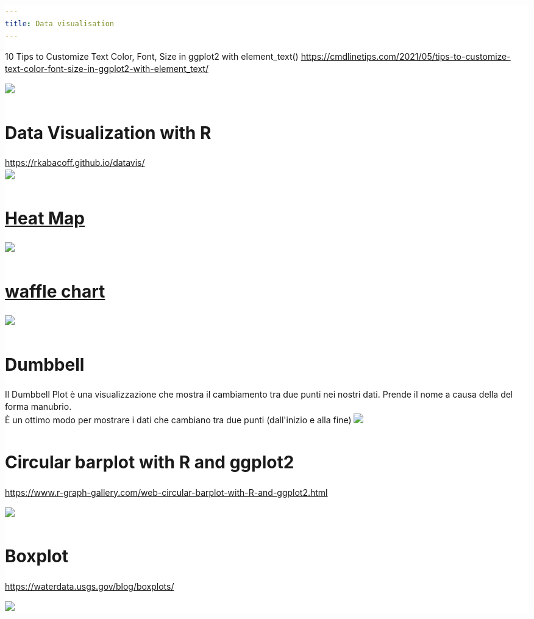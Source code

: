 ```yaml
---
title: Data visualisation
---
```


10 Tips to Customize Text Color, Font, Size in ggplot2 with element_text()
https://cmdlinetips.com/2021/05/tips-to-customize-text-color-font-size-in-ggplot2-with-element_text/  

![](https://i2.wp.com/cmdlinetips.com/wp-content/uploads/2021/05/customize_plot_tag_with_element_text_theme_ggplot2.png?w=630&ssl=1)

# Data Visualization with R
https://rkabacoff.github.io/datavis/  
![](https://rkabacoff.github.io/datavis/img/cover.png)

# [Heat Map](https://r-charts.com/correlation/heat-map-ggplot2/)

![](https://r-charts.com/en/correlation/heat-map-ggplot2_files/figure-html/heat-map-gradientn-ggplot2.png)

# [waffle chart ](https://r-charts.com/part-whole/waffle-chart-ggplot2/)  
![](https://r-charts.com/en/part-whole/waffle-chart-ggplot2_files/figure-html/waffle-chart-iron-keep-ggplot2.png)


# Dumbbell

Il Dumbbell Plot è una visualizzazione che mostra il cambiamento tra due punti nei nostri dati. Prende il nome a causa della del forma manubrio.  
È un ottimo modo per mostrare i dati che cambiano tra due punti (dall'inizio e alla fine)
![](https://i1.wp.com/www.business-science.io/assets/2021-08-12-ggalt-dumbbell-plots/03_plot_output.jpg?w=578&ssl=1)


# Circular barplot with R and ggplot2

https://www.r-graph-gallery.com/web-circular-barplot-with-R-and-ggplot2.html  

![](https://www.r-graph-gallery.com/img/fromTheWeb/dataviz_hiking.png)

# Boxplot

https://waterdata.usgs.gov/blog/boxplots/

![](https://sdcastillo.github.io/PA-R-Study-Manual/Exam-PA-Study-Manual_files/figure-html/unnamed-chunk-50-1.png)
